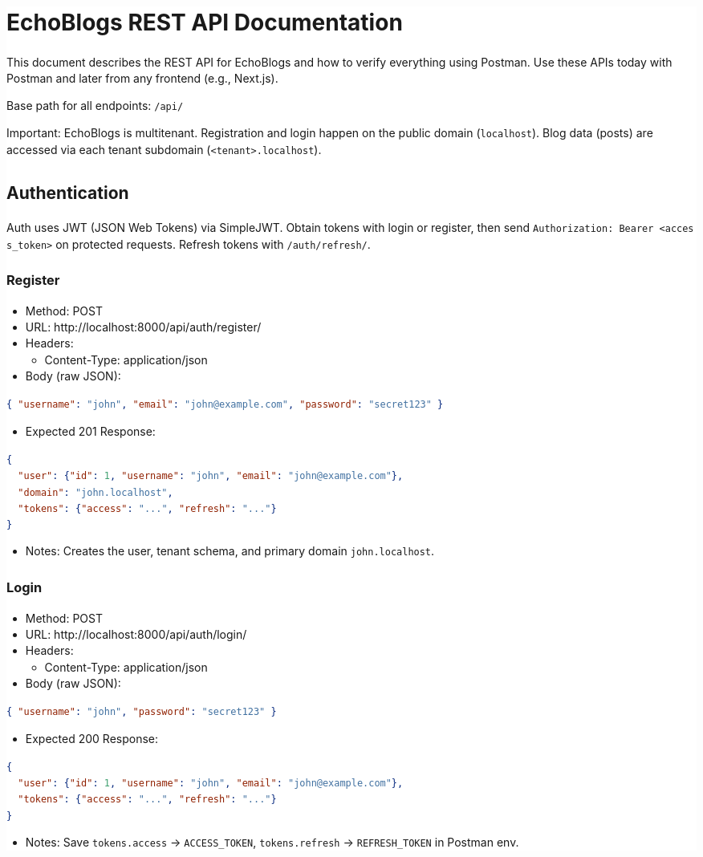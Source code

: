 # EchoBlogs REST API Documentation

This document describes the REST API for EchoBlogs and how to verify everything using Postman. Use these APIs today with Postman and later from any frontend (e.g., Next.js).

Base path for all endpoints: `/api/`

Important: EchoBlogs is multitenant. Registration and login happen on the public domain (`localhost`). Blog data (posts) are accessed via each tenant subdomain (`<tenant>.localhost`).

## Authentication

Auth uses JWT (JSON Web Tokens) via SimpleJWT. Obtain tokens with login or register, then send `Authorization: Bearer <access_token>` on protected requests. Refresh tokens with `/auth/refresh/`.

### Register
- Method: POST
- URL: http://localhost:8000/api/auth/register/
- Headers:
  - Content-Type: application/json
- Body (raw JSON):
```json
{ "username": "john", "email": "john@example.com", "password": "secret123" }
```
- Expected 201 Response:
```json
{
  "user": {"id": 1, "username": "john", "email": "john@example.com"},
  "domain": "john.localhost",
  "tokens": {"access": "...", "refresh": "..."}
}
```
- Notes: Creates the user, tenant schema, and primary domain `john.localhost`.

### Login
- Method: POST
- URL: http://localhost:8000/api/auth/login/
- Headers:
  - Content-Type: application/json
- Body (raw JSON):
```json
{ "username": "john", "password": "secret123" }
```
- Expected 200 Response:
```json
{
  "user": {"id": 1, "username": "john", "email": "john@example.com"},
  "tokens": {"access": "...", "refresh": "..."}
}
```
- Notes: Save `tokens.access` → `ACCESS_TOKEN`, `tokens.refresh` → `REFRESH_TOKEN` in Postman env.
